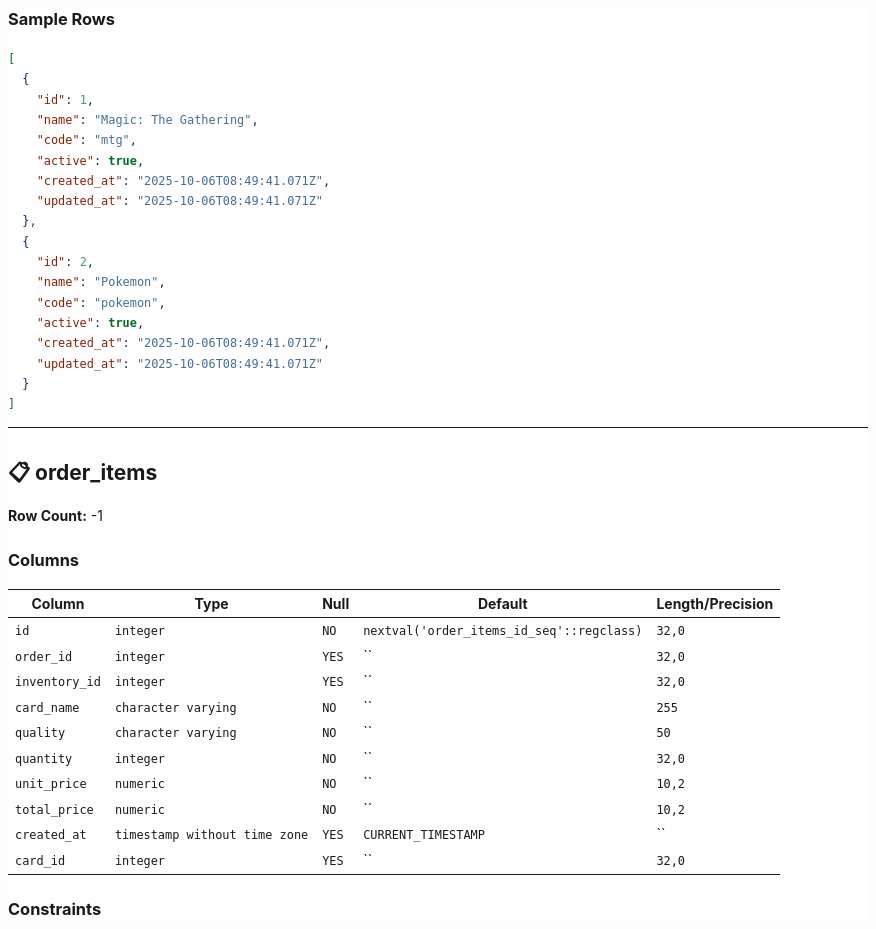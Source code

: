 ### Sample Rows

```json
[
  {
    "id": 1,
    "name": "Magic: The Gathering",
    "code": "mtg",
    "active": true,
    "created_at": "2025-10-06T08:49:41.071Z",
    "updated_at": "2025-10-06T08:49:41.071Z"
  },
  {
    "id": 2,
    "name": "Pokemon",
    "code": "pokemon",
    "active": true,
    "created_at": "2025-10-06T08:49:41.071Z",
    "updated_at": "2025-10-06T08:49:41.071Z"
  }
]
```

---

## 📋 order_items

**Row Count:** -1

### Columns

| Column | Type | Null | Default | Length/Precision |
|--------|------|------|---------|------------------|
| `id` | `integer` | `NO` | `nextval('order_items_id_seq'::regclass)` | `32,0` |
| `order_id` | `integer` | `YES` | `` | `32,0` |
| `inventory_id` | `integer` | `YES` | `` | `32,0` |
| `card_name` | `character varying` | `NO` | `` | `255` |
| `quality` | `character varying` | `NO` | `` | `50` |
| `quantity` | `integer` | `NO` | `` | `32,0` |
| `unit_price` | `numeric` | `NO` | `` | `10,2` |
| `total_price` | `numeric` | `NO` | `` | `10,2` |
| `created_at` | `timestamp without time zone` | `YES` | `CURRENT_TIMESTAMP` | `` |
| `card_id` | `integer` | `YES` | `` | `32,0` |

### Constraints
